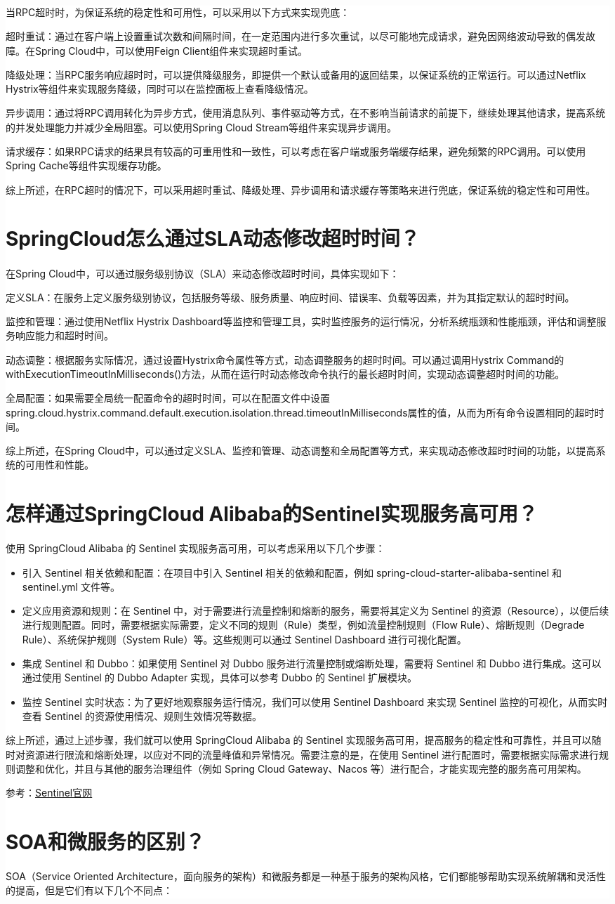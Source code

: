 当RPC超时时，为保证系统的稳定性和可用性，可以采用以下方式来实现兜底：

超时重试：通过在客户端上设置重试次数和间隔时间，在一定范围内进行多次重试，以尽可能地完成请求，避免因网络波动导致的偶发故障。在Spring Cloud中，可以使用Feign Client组件来实现超时重试。

降级处理：当RPC服务响应超时时，可以提供降级服务，即提供一个默认或备用的返回结果，以保证系统的正常运行。可以通过Netflix Hystrix等组件来实现服务降级，同时可以在监控面板上查看降级情况。

异步调用：通过将RPC调用转化为异步方式，使用消息队列、事件驱动等方式，在不影响当前请求的前提下，继续处理其他请求，提高系统的并发处理能力并减少全局阻塞。可以使用Spring Cloud Stream等组件来实现异步调用。

请求缓存：如果RPC请求的结果具有较高的可重用性和一致性，可以考虑在客户端或服务端缓存结果，避免频繁的RPC调用。可以使用Spring Cache等组件实现缓存功能。

综上所述，在RPC超时的情况下，可以采用超时重试、降级处理、异步调用和请求缓存等策略来进行兜底，保证系统的稳定性和可用性。


# SpringCloud怎么通过SLA动态修改超时时间？

在Spring Cloud中，可以通过服务级别协议（SLA）来动态修改超时时间，具体实现如下：

定义SLA：在服务上定义服务级别协议，包括服务等级、服务质量、响应时间、错误率、负载等因素，并为其指定默认的超时时间。

监控和管理：通过使用Netflix Hystrix Dashboard等监控和管理工具，实时监控服务的运行情况，分析系统瓶颈和性能瓶颈，评估和调整服务响应能力和超时时间。

动态调整：根据服务实际情况，通过设置Hystrix命令属性等方式，动态调整服务的超时时间。可以通过调用Hystrix Command的withExecutionTimeoutInMilliseconds()方法，从而在运行时动态修改命令执行的最长超时时间，实现动态调整超时时间的功能。

全局配置：如果需要全局统一配置命令的超时时间，可以在配置文件中设置spring.cloud.hystrix.command.default.execution.isolation.thread.timeoutInMilliseconds属性的值，从而为所有命令设置相同的超时时间。

综上所述，在Spring Cloud中，可以通过定义SLA、监控和管理、动态调整和全局配置等方式，来实现动态修改超时时间的功能，以提高系统的可用性和性能。


# 怎样通过SpringCloud Alibaba的Sentinel实现服务高可用？

使用 SpringCloud Alibaba 的 Sentinel 实现服务高可用，可以考虑采用以下几个步骤：

- 引入 Sentinel 相关依赖和配置：在项目中引入 Sentinel 相关的依赖和配置，例如 spring-cloud-starter-alibaba-sentinel 和 sentinel.yml 文件等。

- 定义应用资源和规则：在 Sentinel 中，对于需要进行流量控制和熔断的服务，需要将其定义为 Sentinel 的资源（Resource），以便后续进行规则配置。同时，需要根据实际需要，定义不同的规则（Rule）类型，例如流量控制规则（Flow Rule）、熔断规则（Degrade Rule）、系统保护规则（System Rule）等。这些规则可以通过 Sentinel Dashboard 进行可视化配置。

- 集成 Sentinel 和 Dubbo：如果使用 Sentinel 对 Dubbo 服务进行流量控制或熔断处理，需要将 Sentinel 和 Dubbo 进行集成。这可以通过使用 Sentinel 的 Dubbo Adapter 实现，具体可以参考 Dubbo 的 Sentinel 扩展模块。

- 监控 Sentinel 实时状态：为了更好地观察服务运行情况，我们可以使用 Sentinel Dashboard 来实现 Sentinel 监控的可视化，从而实时查看 Sentinel 的资源使用情况、规则生效情况等数据。

综上所述，通过上述步骤，我们就可以使用 SpringCloud Alibaba 的 Sentinel 实现服务高可用，提高服务的稳定性和可靠性，并且可以随时对资源进行限流和熔断处理，以应对不同的流量峰值和异常情况。需要注意的是，在使用 Sentinel 进行配置时，需要根据实际需求进行规则调整和优化，并且与其他的服务治理组件（例如 Spring Cloud Gateway、Nacos 等）进行配合，才能实现完整的服务高可用架构。

参考：[Sentinel官网](https://sentinelguard.io/zh-cn/docs/basic-api-resource-rule.html)


# SOA和微服务的区别？
SOA（Service Oriented Architecture，面向服务的架构）和微服务都是一种基于服务的架构风格，它们都能够帮助实现系统解耦和灵活性的提高，但是它们有以下几个不同点：
